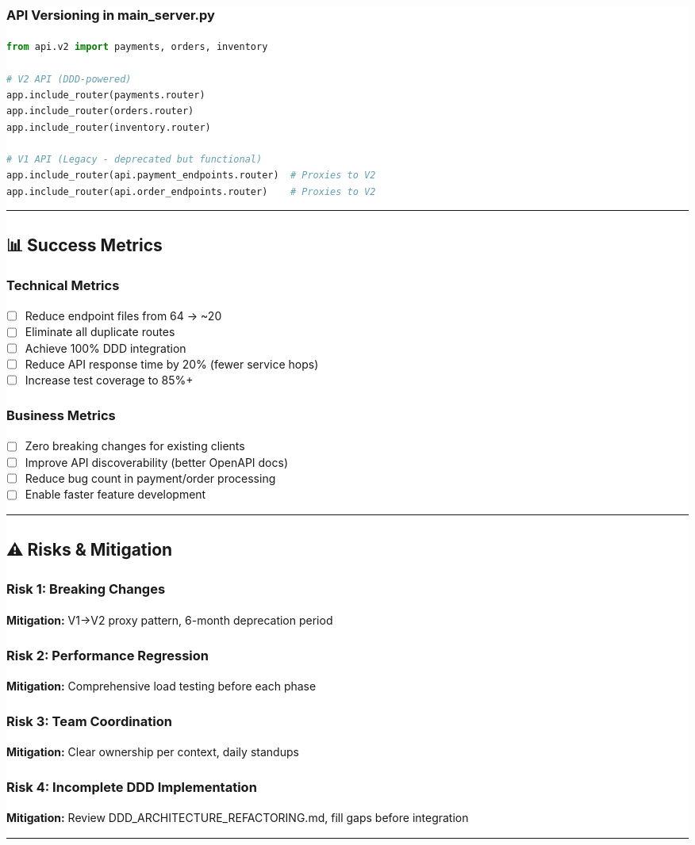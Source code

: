 ### API Versioning in main_server.py

```python
from api.v2 import payments, orders, inventory

# V2 API (DDD-powered)
app.include_router(payments.router)
app.include_router(orders.router)
app.include_router(inventory.router)

# V1 API (Legacy - deprecated but functional)
app.include_router(api.payment_endpoints.router)  # Proxies to V2
app.include_router(api.order_endpoints.router)    # Proxies to V2
```

---

## 📊 Success Metrics

### Technical Metrics
- [ ] Reduce endpoint files from 64 → ~20
- [ ] Eliminate all duplicate routes
- [ ] Achieve 100% DDD integration
- [ ] Reduce API response time by 20% (fewer service hops)
- [ ] Increase test coverage to 85%+

### Business Metrics
- [ ] Zero breaking changes for existing clients
- [ ] Improve API discoverability (better OpenAPI docs)
- [ ] Reduce bug count in payment/order processing
- [ ] Enable faster feature development

---

## ⚠️ Risks & Mitigation

### Risk 1: Breaking Changes
**Mitigation:** V1→V2 proxy pattern, 6-month deprecation period

### Risk 2: Performance Regression
**Mitigation:** Comprehensive load testing before each phase

### Risk 3: Team Coordination
**Mitigation:** Clear ownership per context, daily standups

### Risk 4: Incomplete DDD Implementation
**Mitigation:** Review DDD_ARCHITECTURE_REFACTORING.md, fill gaps before integration

---
